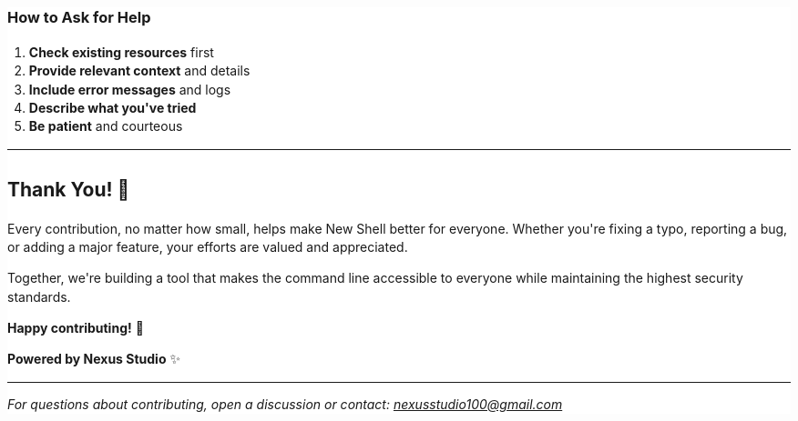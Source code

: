 ### How to Ask for Help

1. **Check existing resources** first
2. **Provide relevant context** and details
3. **Include error messages** and logs
4. **Describe what you've tried**
5. **Be patient** and courteous

---

## Thank You! 🙏

Every contribution, no matter how small, helps make New Shell better for everyone. Whether you're fixing a typo, reporting a bug, or adding a major feature, your efforts are valued and appreciated.

Together, we're building a tool that makes the command line accessible to everyone while maintaining the highest security standards.

**Happy contributing!** 🚀

**Powered by Nexus Studio** ✨

---

*For questions about contributing, open a discussion or contact: nexusstudio100@gmail.com*
